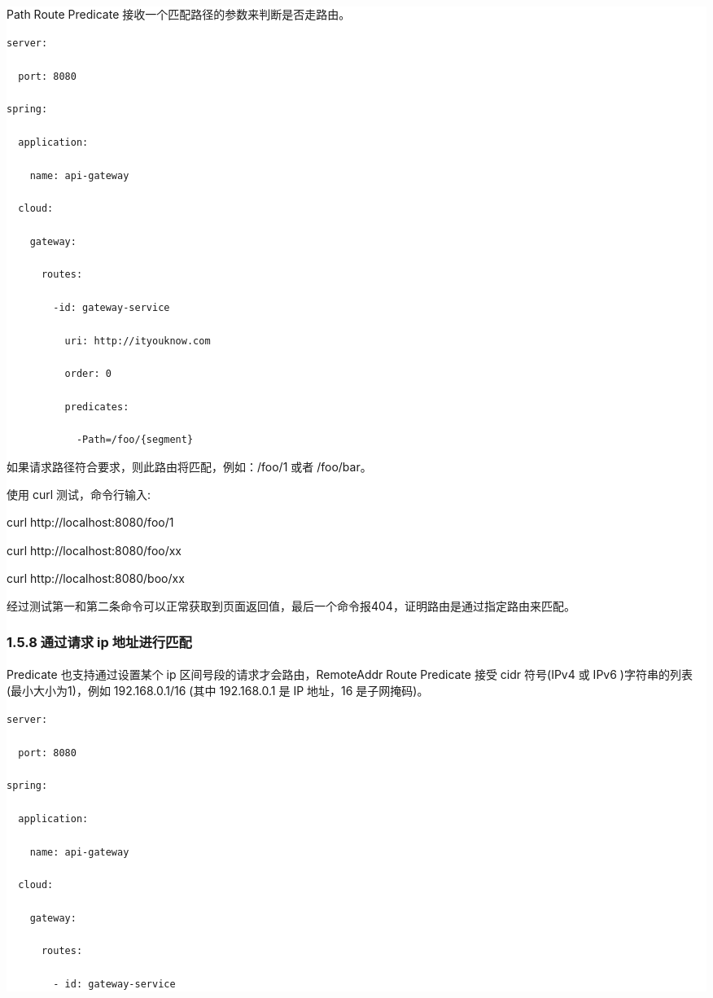 Path Route Predicate 接收一个匹配路径的参数来判断是否走路由。



```
server:

  port: 8080

spring:

  application:

    name: api-gateway

  cloud:

    gateway:

      routes:

        -id: gateway-service

          uri: http://ityouknow.com

          order: 0

          predicates:

            -Path=/foo/{segment}
```

如果请求路径符合要求，则此路由将匹配，例如：/foo/1 或者 /foo/bar。

使用 curl 测试，命令行输入:

curl http://localhost:8080/foo/1

curl http://localhost:8080/foo/xx

curl http://localhost:8080/boo/xx

经过测试第一和第二条命令可以正常获取到页面返回值，最后一个命令报404，证明路由是通过指定路由来匹配。

### **1.5.8**       通过请求 ip 地址进行匹配

Predicate 也支持通过设置某个 ip 区间号段的请求才会路由，RemoteAddr Route Predicate 接受 cidr 符号(IPv4 或 IPv6 )字符串的列表(最小大小为1)，例如 192.168.0.1/16 (其中 192.168.0.1 是 IP  地址，16 是子网掩码)。



```
server:

  port: 8080

spring:

  application:

    name: api-gateway

  cloud:

    gateway:

      routes:

        - id: gateway-service

```